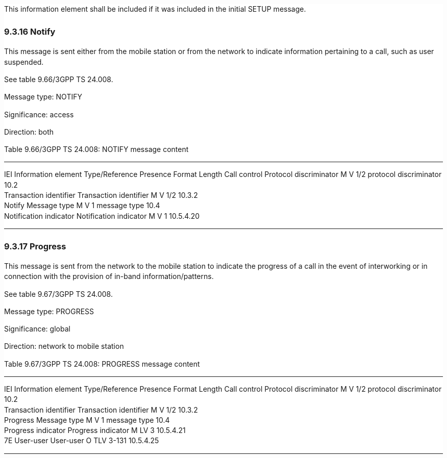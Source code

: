 This information element shall be included if it was included in the
initial SETUP message.

### 9.3.16 Notify

This message is sent either from the mobile station or from the network
to indicate information pertaining to a call, such as user suspended.

See table 9.66/3GPP TS 24.008.

Message type: NOTIFY

Significance: access

Direction: both

Table 9.66/3GPP TS 24.008: NOTIFY message content

  ----- ------------------------ ------------------------ ---------- -------- --------
  IEI   Information element      Type/Reference           Presence   Format   Length
        Call control             Protocol discriminator   M          V        1/2
        protocol discriminator   10.2                                         
        Transaction identifier   Transaction identifier   M          V        1/2
                                 10.3.2                                       
        Notify                   Message type             M          V        1
        message type             10.4                                         
        Notification indicator   Notification indicator   M          V        1
                                 10.5.4.20                                    
  ----- ------------------------ ------------------------ ---------- -------- --------

### 9.3.17 Progress

This message is sent from the network to the mobile station to indicate
the progress of a call in the event of interworking or in connection
with the provision of in-band information/patterns.

See table 9.67/3GPP TS 24.008.

Message type: PROGRESS

Significance: global

Direction: network to mobile station

Table 9.67/3GPP TS 24.008: PROGRESS message content

  ----- ------------------------ ------------------------ ---------- -------- --------
  IEI   Information element      Type/Reference           Presence   Format   Length
        Call control             Protocol discriminator   M          V        1/2
        protocol discriminator   10.2                                         
        Transaction identifier   Transaction identifier   M          V        1/2
                                 10.3.2                                       
        Progress                 Message type             M          V        1
        message type             10.4                                         
        Progress indicator       Progress indicator       M          LV       3
                                 10.5.4.21                                    
  7E    User-user                User-user                O          TLV      3-131
                                 10.5.4.25                                    
  ----- ------------------------ ------------------------ ---------- -------- --------
